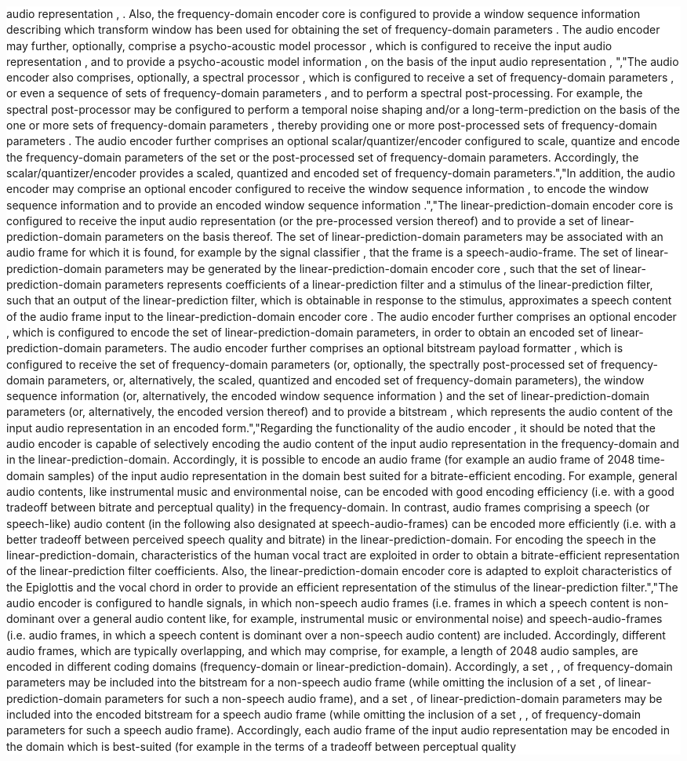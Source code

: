 audio representation , . Also, the frequency-domain encoder core  is configured to provide a window sequence information  describing which transform window has been used for obtaining the set of frequency-domain parameters . The audio encoder  may further, optionally, comprise a psycho-acoustic model processor , which is configured to receive the input audio representation , and to provide a psycho-acoustic model information ,  on the basis of the input audio representation , ","The audio encoder  also comprises, optionally, a spectral processor , which is configured to receive a set of frequency-domain parameters , or even a sequence of sets of frequency-domain parameters , and to perform a spectral post-processing. For example, the spectral post-processor  may be configured to perform a temporal noise shaping and\/or a long-term-prediction on the basis of the one or more sets of frequency-domain parameters , thereby providing one or more post-processed sets of frequency-domain parameters . The audio encoder  further comprises an optional scalar\/quantizer\/encoder  configured to scale, quantize and encode the frequency-domain parameters of the set  or the post-processed set  of frequency-domain parameters. Accordingly, the scalar\/quantizer\/encoder  provides a scaled, quantized and encoded set  of frequency-domain parameters.","In addition, the audio encoder  may comprise an optional encoder  configured to receive the window sequence information , to encode the window sequence information  and to provide an encoded window sequence information .","The linear-prediction-domain encoder core  is configured to receive the input audio representation  (or the pre-processed version thereof) and to provide a set  of linear-prediction-domain parameters on the basis thereof. The set  of linear-prediction-domain parameters may be associated with an audio frame for which it is found, for example by the signal classifier , that the frame is a speech-audio-frame. The set  of linear-prediction-domain parameters may be generated by the linear-prediction-domain encoder core , such that the set of linear-prediction-domain parameters represents coefficients of a linear-prediction filter and a stimulus of the linear-prediction filter, such that an output of the linear-prediction filter, which is obtainable in response to the stimulus, approximates a speech content of the audio frame input to the linear-prediction-domain encoder core . The audio encoder  further comprises an optional encoder , which is configured to encode the set  of linear-prediction-domain parameters, in order to obtain an encoded set  of linear-prediction-domain parameters. The audio encoder  further comprises an optional bitstream payload formatter , which is configured to receive the set  of frequency-domain parameters (or, optionally, the spectrally post-processed set  of frequency-domain parameters, or, alternatively, the scaled, quantized and encoded set  of frequency-domain parameters), the window sequence information  (or, alternatively, the encoded window sequence information ) and the set  of linear-prediction-domain parameters (or, alternatively, the encoded version  thereof) and to provide a bitstream , which represents the audio content of the input audio representation  in an encoded form.","Regarding the functionality of the audio encoder , it should be noted that the audio encoder  is capable of selectively encoding the audio content of the input audio representation  in the frequency-domain and in the linear-prediction-domain. Accordingly, it is possible to encode an audio frame (for example an audio frame of 2048 time-domain samples) of the input audio representation  in the domain best suited for a bitrate-efficient encoding. For example, general audio contents, like instrumental music and environmental noise, can be encoded with good encoding efficiency (i.e. with a good tradeoff between bitrate and perceptual quality) in the frequency-domain. In contrast, audio frames comprising a speech (or speech-like) audio content (in the following also designated at speech-audio-frames) can be encoded more efficiently (i.e. with a better tradeoff between perceived speech quality and bitrate) in the linear-prediction-domain. For encoding the speech in the linear-prediction-domain, characteristics of the human vocal tract are exploited in order to obtain a bitrate-efficient representation of the linear-prediction filter coefficients. Also, the linear-prediction-domain encoder core  is adapted to exploit characteristics of the Epiglottis and the vocal chord in order to provide an efficient representation of the stimulus of the linear-prediction filter.","The audio encoder  is configured to handle signals, in which non-speech audio frames (i.e. frames in which a speech content is non-dominant over a general audio content like, for example, instrumental music or environmental noise) and speech-audio-frames (i.e. audio frames, in which a speech content is dominant over a non-speech audio content) are included. Accordingly, different audio frames, which are typically overlapping, and which may comprise, for example, a length of 2048 audio samples, are encoded in different coding domains (frequency-domain or linear-prediction-domain). Accordingly, a set , ,  of frequency-domain parameters may be included into the bitstream  for a non-speech audio frame (while omitting the inclusion of a set ,  of linear-prediction-domain parameters for such a non-speech audio frame), and a set ,  of linear-prediction-domain parameters may be included into the encoded bitstream  for a speech audio frame (while omitting the inclusion of a set , ,  of frequency-domain parameters for such a speech audio frame). Accordingly, each audio frame of the input audio representation  may be encoded in the domain which is best-suited (for example in the terms of a tradeoff between perceptual quality